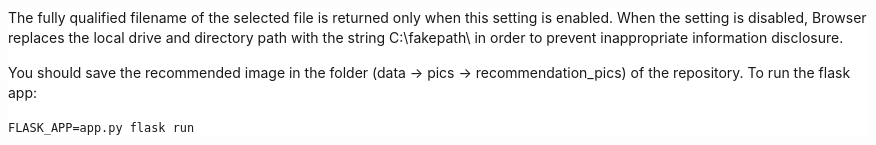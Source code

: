The fully qualified filename of the selected file is returned only when this setting is enabled. When the setting is disabled, Browser replaces the local drive and directory path with the string C:\fakepath\ in order to prevent inappropriate information disclosure. 

You should save the recommended image in the folder (data -> pics -> recommendation_pics) of the repository. To run the flask app:
```
FLASK_APP=app.py flask run
```
